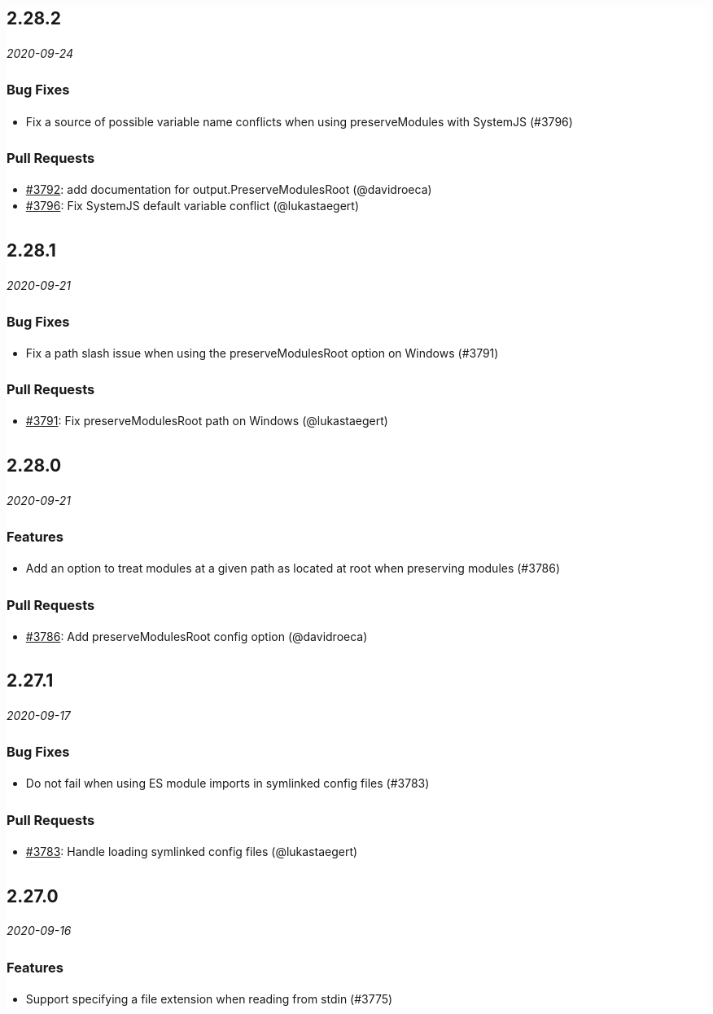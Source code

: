 ## 2.28.2
*2020-09-24*

### Bug Fixes
* Fix a source of possible variable name conflicts when using preserveModules with SystemJS (#3796)

### Pull Requests
* [#3792](https://github.com/rollup/rollup/pull/3792): add documentation for output.PreserveModulesRoot (@davidroeca)
* [#3796](https://github.com/rollup/rollup/pull/3796): Fix SystemJS default variable conflict (@lukastaegert)

## 2.28.1
*2020-09-21*

### Bug Fixes
* Fix a path slash issue when using the preserveModulesRoot option on Windows (#3791)

### Pull Requests
* [#3791](https://github.com/rollup/rollup/pull/3791): Fix preserveModulesRoot path on Windows (@lukastaegert)

## 2.28.0
*2020-09-21*

### Features
* Add an option to treat modules at a given path as located at root when preserving modules (#3786)

### Pull Requests
* [#3786](https://github.com/rollup/rollup/pull/3786): Add preserveModulesRoot config option (@davidroeca)

## 2.27.1
*2020-09-17*

### Bug Fixes
* Do not fail when using ES module imports in symlinked config files (#3783)

### Pull Requests
* [#3783](https://github.com/rollup/rollup/pull/3783): Handle loading symlinked config files (@lukastaegert)

## 2.27.0
*2020-09-16*

### Features
* Support specifying a file extension when reading from stdin (#3775)
